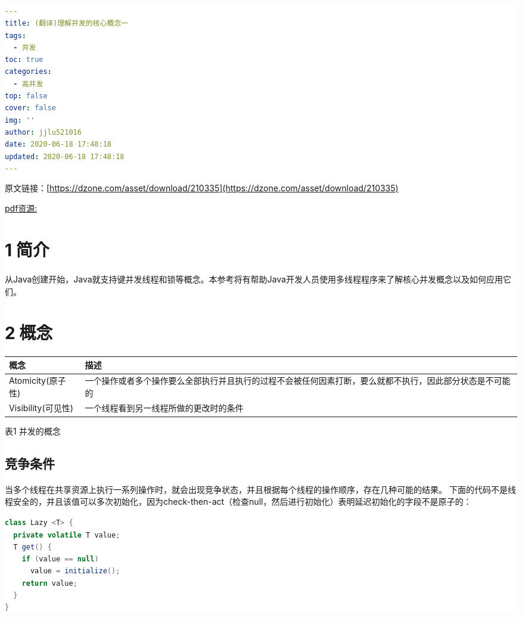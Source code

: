 ```yaml
---
title: (翻译)理解并发的核心概念一
tags:
  - 并发
toc: true
categories:
  - 高并发
top: false
cover: false
img: ''
author: jjlu521016
date: 2020-06-18 17:48:18
updated: 2020-06-18 17:48:18
---
```


原文链接：[https://dzone.com/asset/download/210335](https://dzone.com/asset/download/210335)

<a href="/raw/Understanding_the_Core_Concurrency_Concepts.pdf">pdf资源:</a>  

# 1 简介

从Java创建开始，Java就支持键并发线程和锁等概念。本参考将有帮助Java开发人员使用多线程程序来了解核心并发概念以及如何应用它们。

# 2 概念

| 概念 | 描述 |
|:----|:----|
| Atomicity(原子性) | 一个操作或者多个操作要么全部执行并且执行的过程不会被任何因素打断，要么就都不执行，因此部分状态是不可能的 |
| Visibility(可见性) | 一个线程看到另一线程所做的更改时的条件 |


表1 并发的概念

## 竞争条件

当多个线程在共享资源上执行一系列操作时，就会出现竞争状态，并且根据每个线程的操作顺序，存在几种可能的结果。 下面的代码不是线程安全的，并且该值可以多次初始化，因为check-then-act（检查null，然后进行初始化）表明延迟初始化的字段不是原子的：

```java
class Lazy <T> {
  private volatile T value;
  T get() {
    if (value == null)
      value = initialize();
    return value;
  }
}
```
